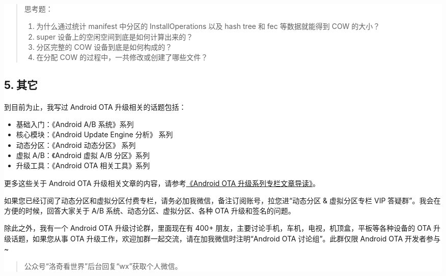 

> 思考题：
>
> 1. 为什么通过统计 manifest 中分区的 InstallOperations 以及 hash tree 和 fec 等数据就能得到 COW 的大小？
> 2. super 设备上的空闲空间到底是如何计算出来的？
> 3. 分区完整的 COW 设备到底是如何构成的？
> 4. 在分配 COW 的过程中，一共修改或创建了哪些文件？



## 5. 其它

到目前为止，我写过 Android OTA 升级相关的话题包括：

- 基础入门：《Android A/B 系统》系列
- 核心模块：《Android Update Engine 分析》 系列
- 动态分区：《Android 动态分区》 系列
- 虚拟 A/B：《Android 虚拟 A/B 分区》系列
- 升级工具：《Android OTA 相关工具》系列

更多这些关于 Android OTA 升级相关文章的内容，请参考[《Android OTA 升级系列专栏文章导读》](https://blog.csdn.net/guyongqiangx/article/details/129019303)。

如果您已经订阅了动态分区和虚拟分区付费专栏，请务必加我微信，备注订阅账号，拉您进“动态分区 & 虚拟分区专栏 VIP 答疑群”。我会在方便的时候，回答大家关于 A/B 系统、动态分区、虚拟分区、各种 OTA 升级和签名的问题。

除此之外，我有一个 Android OTA 升级讨论群，里面现在有 400+ 朋友，主要讨论手机，车机，电视，机顶盒，平板等各种设备的 OTA 升级话题，如果您从事 OTA 升级工作，欢迎加群一起交流，请在加我微信时注明“Android OTA 讨论组”。此群仅限 Android OTA 开发者参与~

> 公众号“洛奇看世界”后台回复“wx”获取个人微信。

